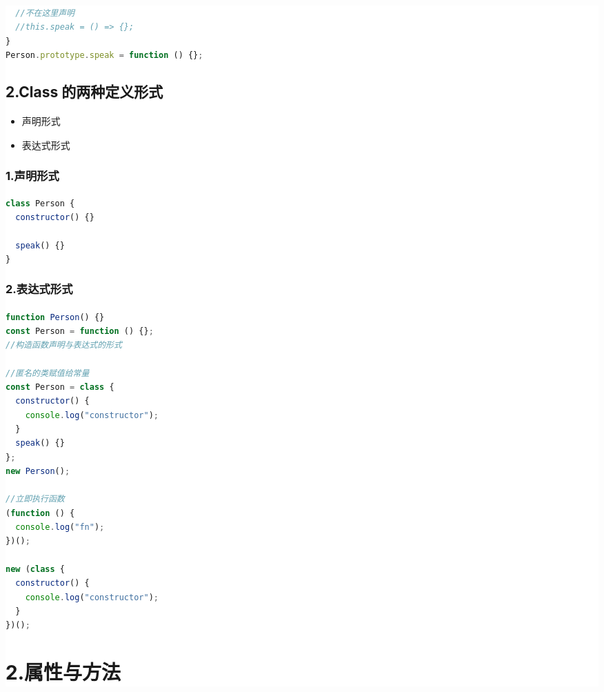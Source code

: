 ```js
  //不在这里声明
  //this.speak = () => {};
}
Person.prototype.speak = function () {};
```

## 2.Class 的两种定义形式

- 声明形式

- 表达式形式

### 1.声明形式

```js
class Person {
  constructor() {}

  speak() {}
}
```

### 2.表达式形式

```js
function Person() {}
const Person = function () {};
//构造函数声明与表达式的形式

//匿名的类赋值给常量
const Person = class {
  constructor() {
    console.log("constructor");
  }
  speak() {}
};
new Person();

//立即执行函数
(function () {
  console.log("fn");
})();

new (class {
  constructor() {
    console.log("constructor");
  }
})();
```

# 2.属性与方法
